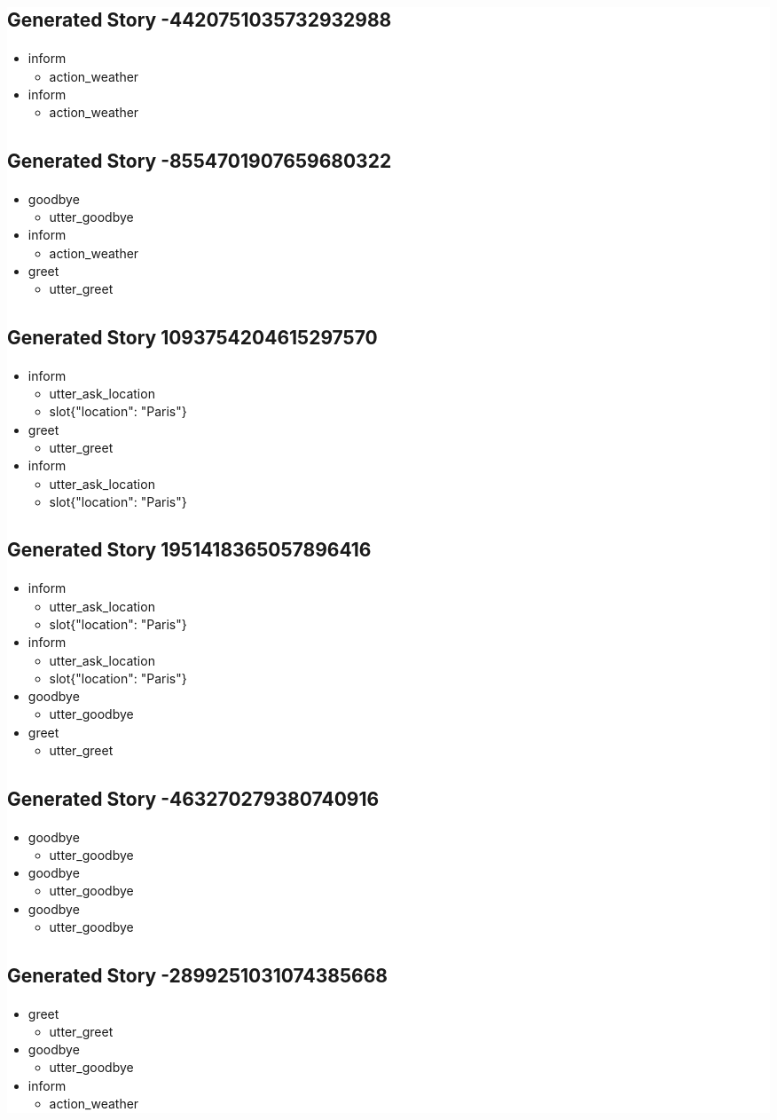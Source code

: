 ## Generated Story -4420751035732932988
* inform
    - action_weather
* inform
    - action_weather

## Generated Story -8554701907659680322
* goodbye
    - utter_goodbye
* inform
    - action_weather
* greet
    - utter_greet

## Generated Story 1093754204615297570
* inform
    - utter_ask_location
    - slot{"location": "Paris"}
* greet
    - utter_greet
* inform
    - utter_ask_location
    - slot{"location": "Paris"}

## Generated Story 1951418365057896416
* inform
    - utter_ask_location
    - slot{"location": "Paris"}
* inform
    - utter_ask_location
    - slot{"location": "Paris"}
* goodbye
    - utter_goodbye
* greet
    - utter_greet

## Generated Story -463270279380740916
* goodbye
    - utter_goodbye
* goodbye
    - utter_goodbye
* goodbye
    - utter_goodbye

## Generated Story -2899251031074385668
* greet
    - utter_greet
* goodbye
    - utter_goodbye
* inform
    - action_weather
